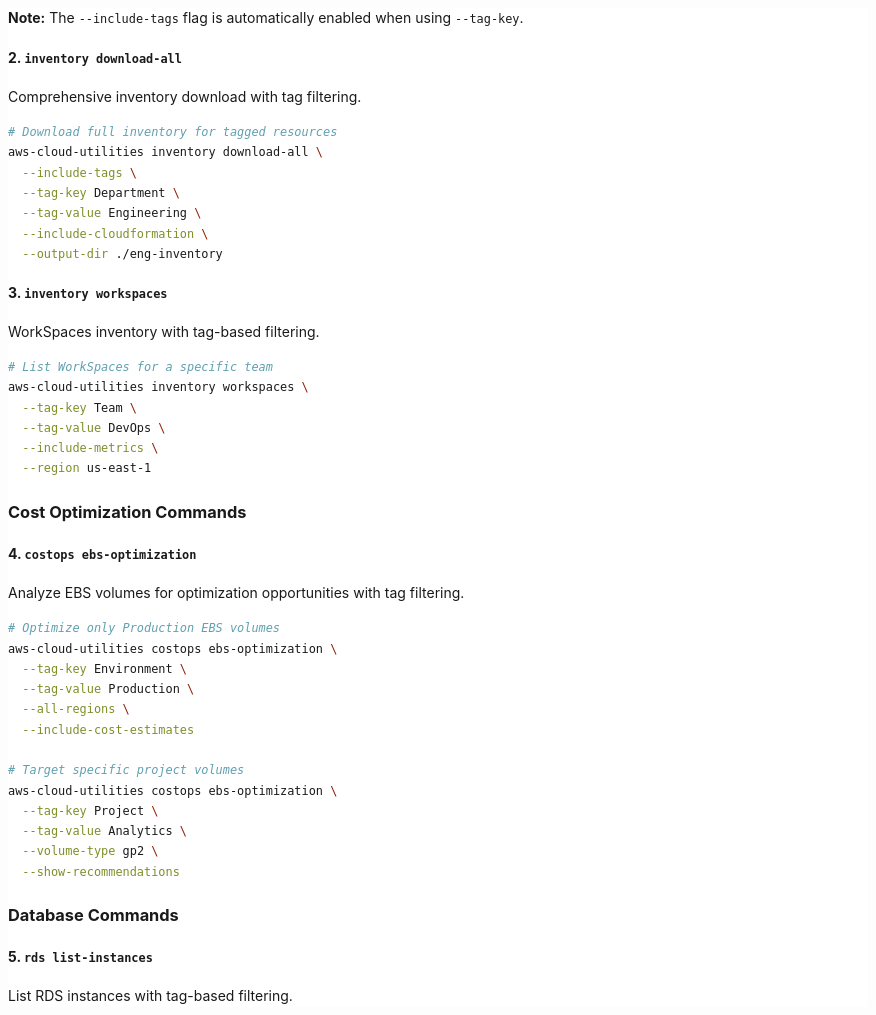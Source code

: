 ```bash
```

**Note:** The `--include-tags` flag is automatically enabled when using `--tag-key`.

#### 2. `inventory download-all`
Comprehensive inventory download with tag filtering.

```bash
# Download full inventory for tagged resources
aws-cloud-utilities inventory download-all \
  --include-tags \
  --tag-key Department \
  --tag-value Engineering \
  --include-cloudformation \
  --output-dir ./eng-inventory
```

#### 3. `inventory workspaces`
WorkSpaces inventory with tag-based filtering.

```bash
# List WorkSpaces for a specific team
aws-cloud-utilities inventory workspaces \
  --tag-key Team \
  --tag-value DevOps \
  --include-metrics \
  --region us-east-1
```

### Cost Optimization Commands

#### 4. `costops ebs-optimization`
Analyze EBS volumes for optimization opportunities with tag filtering.

```bash
# Optimize only Production EBS volumes
aws-cloud-utilities costops ebs-optimization \
  --tag-key Environment \
  --tag-value Production \
  --all-regions \
  --include-cost-estimates

# Target specific project volumes
aws-cloud-utilities costops ebs-optimization \
  --tag-key Project \
  --tag-value Analytics \
  --volume-type gp2 \
  --show-recommendations
```

### Database Commands

#### 5. `rds list-instances`
List RDS instances with tag-based filtering.
